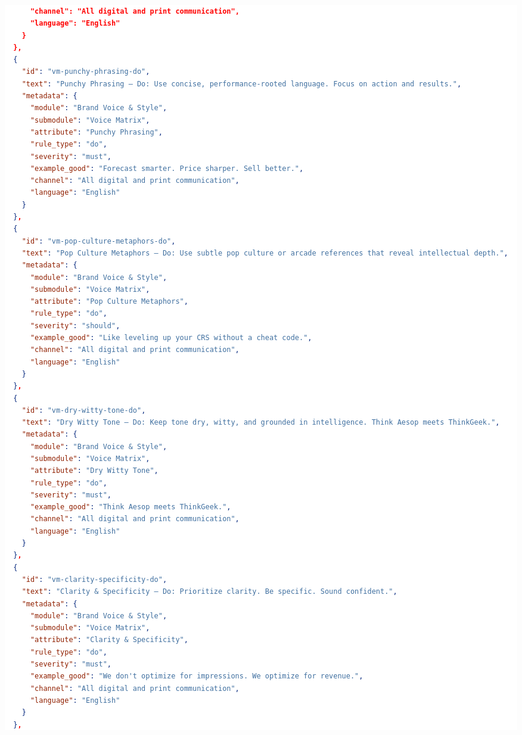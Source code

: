 ```json
      "channel": "All digital and print communication",
      "language": "English"
    }
  },
  {
    "id": "vm-punchy-phrasing-do",
    "text": "Punchy Phrasing — Do: Use concise, performance-rooted language. Focus on action and results.",
    "metadata": {
      "module": "Brand Voice & Style",
      "submodule": "Voice Matrix",
      "attribute": "Punchy Phrasing",
      "rule_type": "do",
      "severity": "must",
      "example_good": "Forecast smarter. Price sharper. Sell better.",
      "channel": "All digital and print communication",
      "language": "English"
    }
  },
  {
    "id": "vm-pop-culture-metaphors-do",
    "text": "Pop Culture Metaphors — Do: Use subtle pop culture or arcade references that reveal intellectual depth.",
    "metadata": {
      "module": "Brand Voice & Style",
      "submodule": "Voice Matrix",
      "attribute": "Pop Culture Metaphors",
      "rule_type": "do",
      "severity": "should",
      "example_good": "Like leveling up your CRS without a cheat code.",
      "channel": "All digital and print communication",
      "language": "English"
    }
  },
  {
    "id": "vm-dry-witty-tone-do",
    "text": "Dry Witty Tone — Do: Keep tone dry, witty, and grounded in intelligence. Think Aesop meets ThinkGeek.",
    "metadata": {
      "module": "Brand Voice & Style",
      "submodule": "Voice Matrix",
      "attribute": "Dry Witty Tone",
      "rule_type": "do",
      "severity": "must",
      "example_good": "Think Aesop meets ThinkGeek.",
      "channel": "All digital and print communication",
      "language": "English"
    }
  },
  {
    "id": "vm-clarity-specificity-do",
    "text": "Clarity & Specificity — Do: Prioritize clarity. Be specific. Sound confident.",
    "metadata": {
      "module": "Brand Voice & Style",
      "submodule": "Voice Matrix",
      "attribute": "Clarity & Specificity",
      "rule_type": "do",
      "severity": "must",
      "example_good": "We don't optimize for impressions. We optimize for revenue.",
      "channel": "All digital and print communication",
      "language": "English"
    }
  },
```